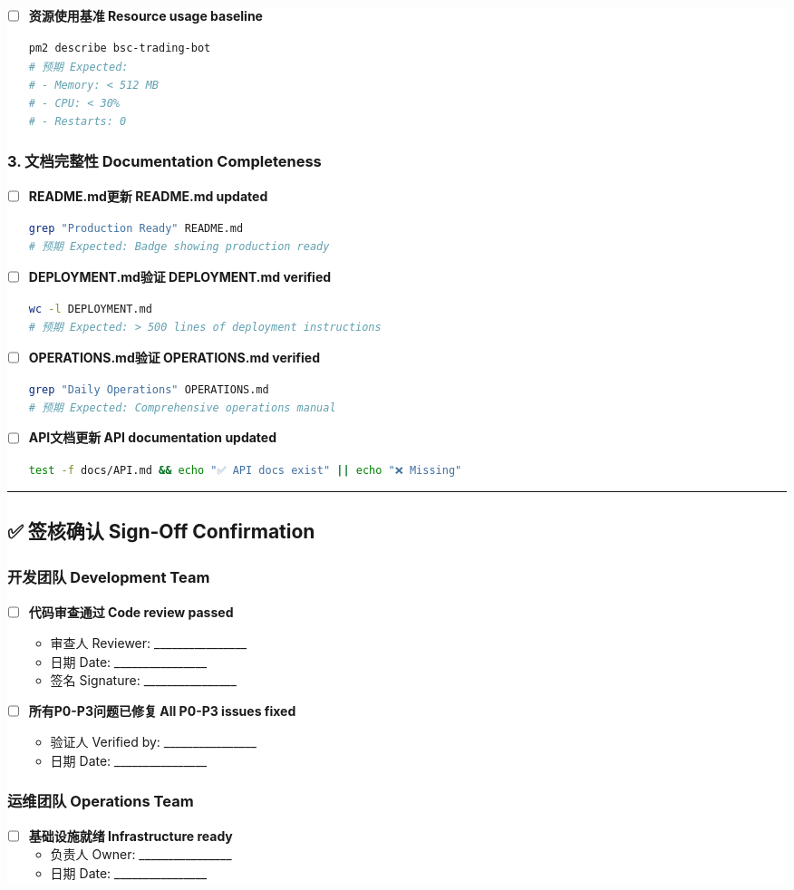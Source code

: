 - [ ] **资源使用基准 Resource usage baseline**
  ```bash
  pm2 describe bsc-trading-bot
  # 预期 Expected:
  # - Memory: < 512 MB
  # - CPU: < 30%
  # - Restarts: 0
  ```

### 3. 文档完整性 Documentation Completeness

- [ ] **README.md更新 README.md updated**
  ```bash
  grep "Production Ready" README.md
  # 预期 Expected: Badge showing production ready
  ```

- [ ] **DEPLOYMENT.md验证 DEPLOYMENT.md verified**
  ```bash
  wc -l DEPLOYMENT.md
  # 预期 Expected: > 500 lines of deployment instructions
  ```

- [ ] **OPERATIONS.md验证 OPERATIONS.md verified**
  ```bash
  grep "Daily Operations" OPERATIONS.md
  # 预期 Expected: Comprehensive operations manual
  ```

- [ ] **API文档更新 API documentation updated**
  ```bash
  test -f docs/API.md && echo "✅ API docs exist" || echo "❌ Missing"
  ```

---

## ✅ 签核确认 Sign-Off Confirmation

### 开发团队 Development Team

- [ ] **代码审查通过 Code review passed**
  - 审查人 Reviewer: ________________
  - 日期 Date: ________________
  - 签名 Signature: ________________

- [ ] **所有P0-P3问题已修复 All P0-P3 issues fixed**
  - 验证人 Verified by: ________________
  - 日期 Date: ________________

### 运维团队 Operations Team

- [ ] **基础设施就绪 Infrastructure ready**
  - 负责人 Owner: ________________
  - 日期 Date: ________________
